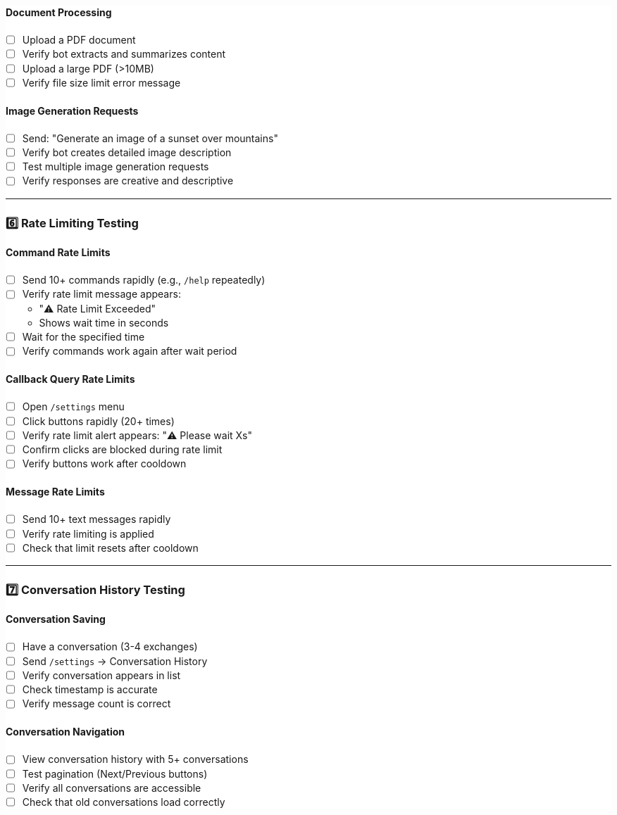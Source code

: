 #### Document Processing
- [ ] Upload a PDF document
- [ ] Verify bot extracts and summarizes content
- [ ] Upload a large PDF (>10MB)
- [ ] Verify file size limit error message

#### Image Generation Requests
- [ ] Send: "Generate an image of a sunset over mountains"
- [ ] Verify bot creates detailed image description
- [ ] Test multiple image generation requests
- [ ] Verify responses are creative and descriptive

---

### 6️⃣ **Rate Limiting Testing**

#### Command Rate Limits
- [ ] Send 10+ commands rapidly (e.g., `/help` repeatedly)
- [ ] Verify rate limit message appears:
  - "⚠️ Rate Limit Exceeded"
  - Shows wait time in seconds
- [ ] Wait for the specified time
- [ ] Verify commands work again after wait period

#### Callback Query Rate Limits
- [ ] Open `/settings` menu
- [ ] Click buttons rapidly (20+ times)
- [ ] Verify rate limit alert appears: "⚠️ Please wait Xs"
- [ ] Confirm clicks are blocked during rate limit
- [ ] Verify buttons work after cooldown

#### Message Rate Limits
- [ ] Send 10+ text messages rapidly
- [ ] Verify rate limiting is applied
- [ ] Check that limit resets after cooldown

---

### 7️⃣ **Conversation History Testing**

#### Conversation Saving
- [ ] Have a conversation (3-4 exchanges)
- [ ] Send `/settings` → Conversation History
- [ ] Verify conversation appears in list
- [ ] Check timestamp is accurate
- [ ] Verify message count is correct

#### Conversation Navigation
- [ ] View conversation history with 5+ conversations
- [ ] Test pagination (Next/Previous buttons)
- [ ] Verify all conversations are accessible
- [ ] Check that old conversations load correctly
